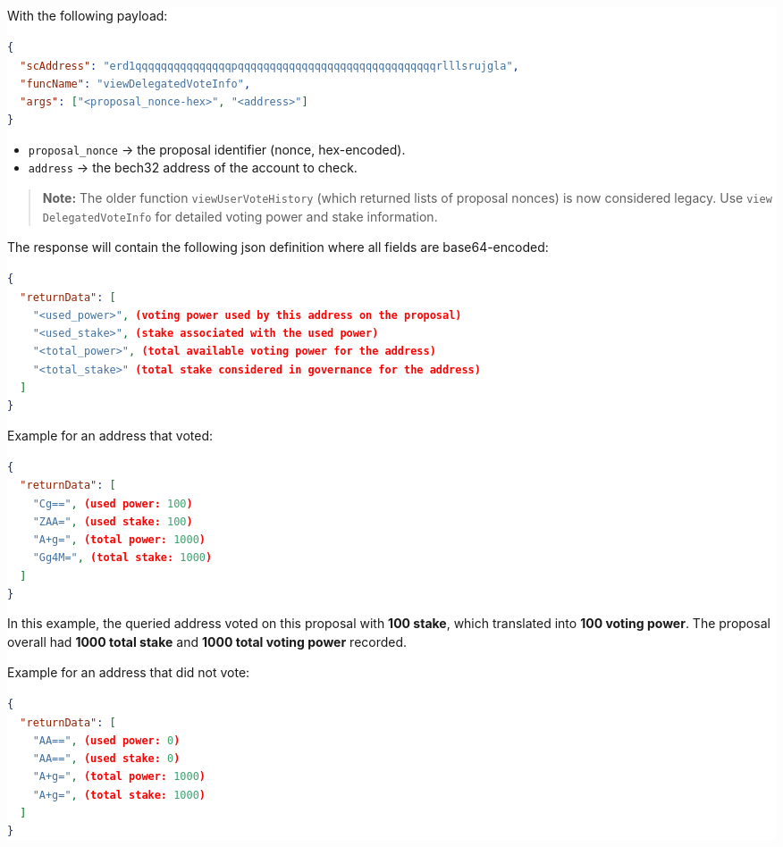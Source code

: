 With the following payload:

```json
{
  "scAddress": "erd1qqqqqqqqqqqqqqqpqqqqqqqqqqqqqqqqqqqqqqqqqqqqqqqrlllsrujgla",
  "funcName": "viewDelegatedVoteInfo",
  "args": ["<proposal_nonce-hex>", "<address>"]
}
```

- `proposal_nonce` → the proposal identifier (nonce, hex-encoded).
- `address` → the bech32 address of the account to check.

> **Note:** The older function `viewUserVoteHistory` (which returned lists of proposal nonces) is now considered legacy.
> Use `viewDelegatedVoteInfo` for detailed voting power and stake information.

The response will contain the following json definition where all fields are base64-encoded:

```json
{
  "returnData": [
    "<used_power>", (voting power used by this address on the proposal)
    "<used_stake>", (stake associated with the used power)
    "<total_power>", (total available voting power for the address)
    "<total_stake>" (total stake considered in governance for the address)
  ]
}
```

Example for an address that voted:
```json
{
  "returnData": [
    "Cg==", (used power: 100)
    "ZAA=", (used stake: 100)
    "A+g=", (total power: 1000)
    "Gg4M=", (total stake: 1000)
  ]
}
```

In this example, the queried address voted on this proposal with **100 stake**, which translated into **100 voting power**. The proposal overall had **1000 total stake** and **1000 total voting power** recorded.

Example for an address that did not vote:

```json
{
  "returnData": [
    "AA==", (used power: 0)
    "AA==", (used stake: 0)
    "A+g=", (total power: 1000)
    "A+g=", (total stake: 1000)
  ]
}
```


[comment]: # (mx-context-auto)
[comment]: # (mx-context-auto)
[comment]: # (mx-context-auto)
[comment]: # (mx-context-auto)
[comment]: # (mx-context-auto)
[comment]: # (mx-context-auto)
[comment]: # (mx-context-auto)